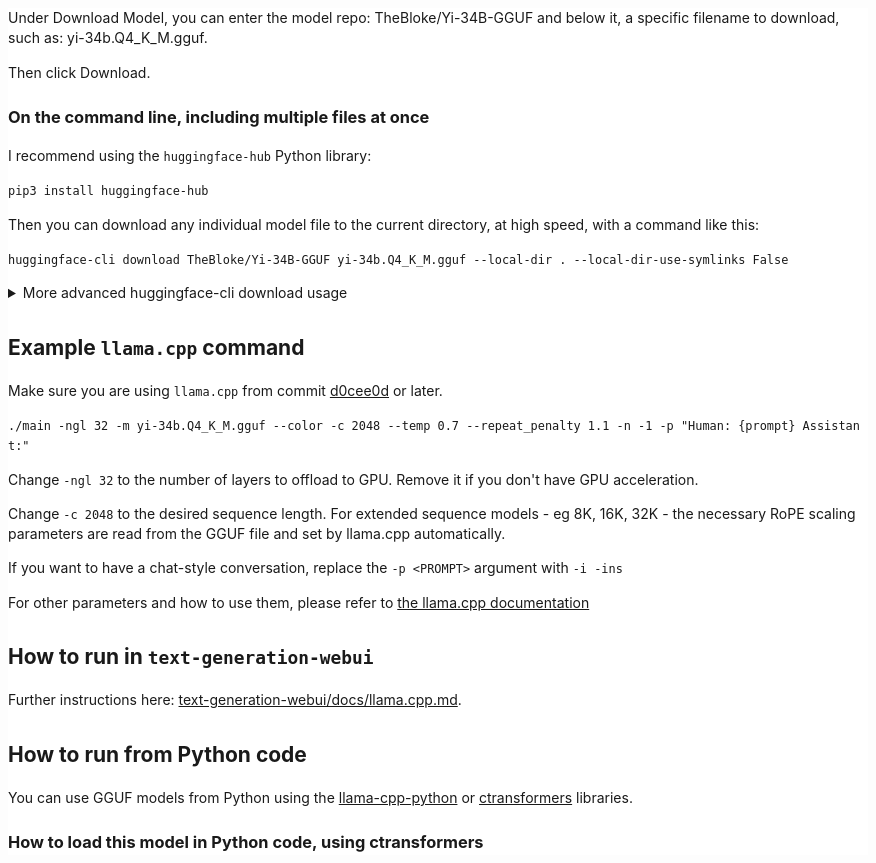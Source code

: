 Under Download Model, you can enter the model repo: TheBloke/Yi-34B-GGUF and below it, a specific filename to download, such as: yi-34b.Q4_K_M.gguf.

Then click Download.

### On the command line, including multiple files at once

I recommend using the `huggingface-hub` Python library:

```shell
pip3 install huggingface-hub
```

Then you can download any individual model file to the current directory, at high speed, with a command like this:

```shell
huggingface-cli download TheBloke/Yi-34B-GGUF yi-34b.Q4_K_M.gguf --local-dir . --local-dir-use-symlinks False
```

<details><summary>More advanced huggingface-cli download usage</summary></details>



## Example `llama.cpp` command

Make sure you are using `llama.cpp` from commit [d0cee0d](https://github.com/ggerganov/llama.cpp/commit/d0cee0d36d5be95a0d9088b674dbb27354107221) or later.

```shell
./main -ngl 32 -m yi-34b.Q4_K_M.gguf --color -c 2048 --temp 0.7 --repeat_penalty 1.1 -n -1 -p "Human: {prompt} Assistant:"
```

Change `-ngl 32` to the number of layers to offload to GPU. Remove it if you don't have GPU acceleration.

Change `-c 2048` to the desired sequence length. For extended sequence models - eg 8K, 16K, 32K - the necessary RoPE scaling parameters are read from the GGUF file and set by llama.cpp automatically.

If you want to have a chat-style conversation, replace the `-p <PROMPT>` argument with `-i -ins`

For other parameters and how to use them, please refer to [the llama.cpp documentation](https://github.com/ggerganov/llama.cpp/blob/master/examples/main/README.md)

## How to run in `text-generation-webui`

Further instructions here: [text-generation-webui/docs/llama.cpp.md](https://github.com/oobabooga/text-generation-webui/blob/main/docs/llama.cpp.md).

## How to run from Python code

You can use GGUF models from Python using the [llama-cpp-python](https://github.com/abetlen/llama-cpp-python) or [ctransformers](https://github.com/marella/ctransformers) libraries.

### How to load this model in Python code, using ctransformers

